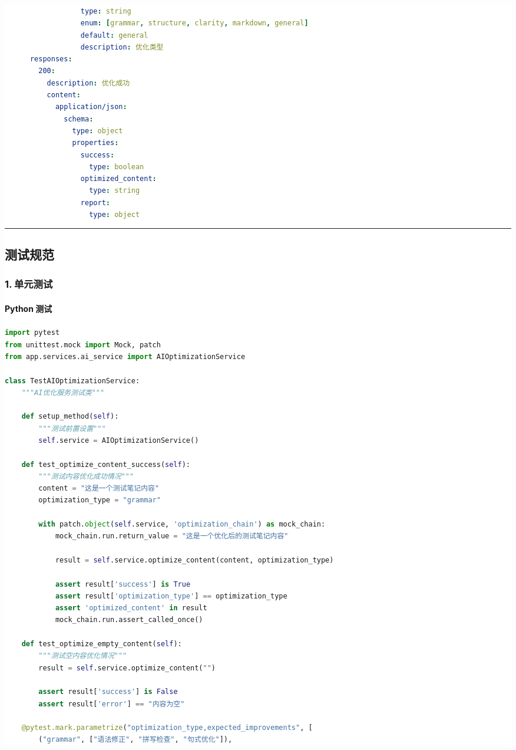 ```yaml
                  type: string
                  enum: [grammar, structure, clarity, markdown, general]
                  default: general
                  description: 优化类型
      responses:
        200:
          description: 优化成功
          content:
            application/json:
              schema:
                type: object
                properties:
                  success:
                    type: boolean
                  optimized_content:
                    type: string
                  report:
                    type: object
```

---

## 测试规范

### 1. 单元测试

#### Python 测试
```python
import pytest
from unittest.mock import Mock, patch
from app.services.ai_service import AIOptimizationService

class TestAIOptimizationService:
    """AI优化服务测试类"""
    
    def setup_method(self):
        """测试前置设置"""
        self.service = AIOptimizationService()
    
    def test_optimize_content_success(self):
        """测试内容优化成功情况"""
        content = "这是一个测试笔记内容"
        optimization_type = "grammar"
        
        with patch.object(self.service, 'optimization_chain') as mock_chain:
            mock_chain.run.return_value = "这是一个优化后的测试笔记内容"
            
            result = self.service.optimize_content(content, optimization_type)
            
            assert result['success'] is True
            assert result['optimization_type'] == optimization_type
            assert 'optimized_content' in result
            mock_chain.run.assert_called_once()
    
    def test_optimize_empty_content(self):
        """测试空内容优化情况"""
        result = self.service.optimize_content("")
        
        assert result['success'] is False
        assert result['error'] == "内容为空"
    
    @pytest.mark.parametrize("optimization_type,expected_improvements", [
        ("grammar", ["语法修正", "拼写检查", "句式优化"]),
```